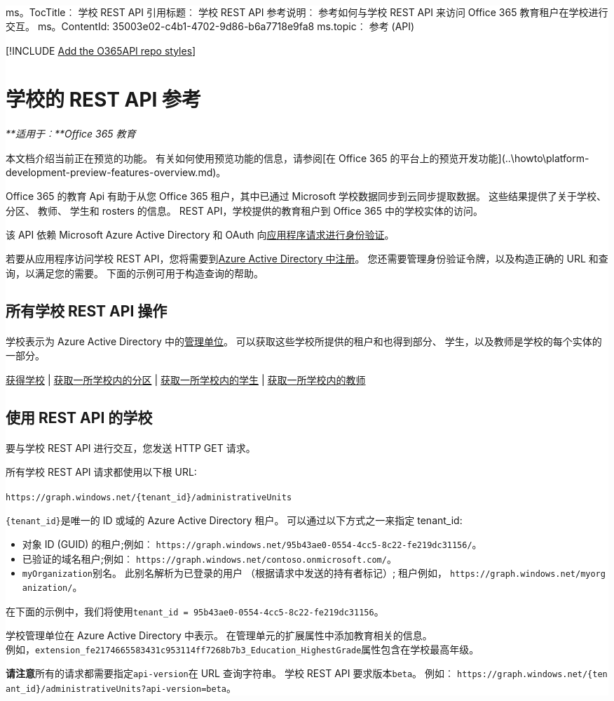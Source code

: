 ms。TocTitle︰ 学校 REST API 引用标题︰ 学校 REST API 参考说明︰ 参考如何与学校 REST API 来访问 Office 365 教育租户在学校进行交互。
ms。ContentId: 35003e02-c4b1-4702-9d86-b6a7718e9fa8 ms.topic︰ 参考 (API)

[!INCLUDE [Add the O365API repo styles](../includes/controls/addo365apistyles.html)]




# <a name="schools-rest-api-reference"></a>学校的 REST API 参考
    
 _**适用于︰**Office 365 教育_
<p class="previewnote">本文档介绍当前正在预览的功能。 有关如何使用预览功能的信息，请参阅[在 Office 365 的平台上的预览开发功能](..\howto\platform-development-preview-features-overview.md)。</p>


<a name="Overview"> </a>Office 365 的教育 Api 有助于从您 Office 365 租户，其中已通过 Microsoft 学校数据同步到云同步提取数据。 这些结果提供了关于学校、 分区、 教师、 学生和 rosters 的信息。 REST API，学校提供的教育租户到 Office 365 中的学校实体的访问。

该 API 依赖 Microsoft Azure Active Directory 和 OAuth 向[应用程序请求进行身份验证](..\howto\common-app-authentication-tasks.md)。
 
若要从应用程序访问学校 REST API，您将需要到[Azure Active Directory 中注册](https://azure.microsoft.com/en-us/documentation/articles/active-directory-integrating-applications/#adding-an-application)。
您还需要管理身份验证令牌，以及构造正确的 URL 和查询，以满足您的需要。 下面的示例可用于构造查询的帮助。



## <a name="all-schools-rest-api-operations"></a>所有学校 REST API 操作

<a name="SchoolOperations"></a>学校表示为 Azure Active Directory 中的[管理单位](https://msdn.microsoft.com/en-us/library/azure/dn832057.aspx)。 可以获取这些学校所提供的租户和也得到部分、 学生，以及教师是学校的每个实体的一部分。


[获得学校](#GetSchools) | [获取一所学校内的分区](#GetSchoolSections) | [获取一所学校内的学生](#GetSchoolStudents) | [获取一所学校内的教师](#GetSchoolTeachers) 


## <a name="use-the-schools-rest-api"></a>使用 REST API 的学校

要与学校 REST API 进行交互，您发送 HTTP GET 请求。

所有学校 REST API 请求都使用以下根 URL:

`https://graph.windows.net/{tenant_id}/administrativeUnits`

`{tenant_id}`是唯一的 ID 或域的 Azure Active Directory 租户。 可以通过以下方式之一来指定 tenant_id:
- 对象 ID (GUID) 的租户;例如︰ `https://graph.windows.net/95b43ae0-0554-4cc5-8c22-fe219dc31156/`。
- 已验证的域名租户;例如︰ `https://graph.windows.net/contoso.onmicrosoft.com/`。
- `myOrganization`别名。 此别名解析为已登录的用户 （根据请求中发送的持有者标记）; 租户例如， `https://graph.windows.net/myorganization/`。 

在下面的示例中，我们将使用`tenant_id = 95b43ae0-0554-4cc5-8c22-fe219dc31156`。   

学校管理单位在 Azure Active Directory 中表示。 在管理单元的扩展属性中添加教育相关的信息。  
例如，`extension_fe2174665583431c953114ff7268b7b3_Education_HighestGrade`属性包含在学校最高年级。

**请注意**所有的请求都需要指定`api-version`在 URL 查询字符串。 学校 REST API 要求版本`beta`。 例如︰ `https://graph.windows.net/{tenant_id}/administrativeUnits?api-version=beta`。   
